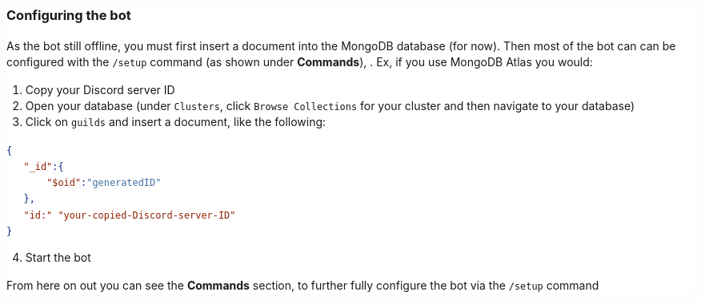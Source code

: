  ### Configuring the bot
 As the bot still offline, you must first insert a document into the MongoDB database (for now). Then most of the bot can can be configured with the `/setup` command (as shown under **Commands**), . Ex, if you use MongoDB Atlas you would:
 1. Copy your Discord server ID
 2. Open your database (under `Clusters`, click `Browse Collections` for your cluster and then navigate to your database)
 3. Click on `guilds` and insert a document, like the following:
 ```json
 {
    "_id":{ 
        "$oid":"generatedID"
    },
    "id:" "your-copied-Discord-server-ID"
}
 ```
4. Start the bot

From here on out you can see the **Commands** section, to further fully configure the bot via the `/setup` command

